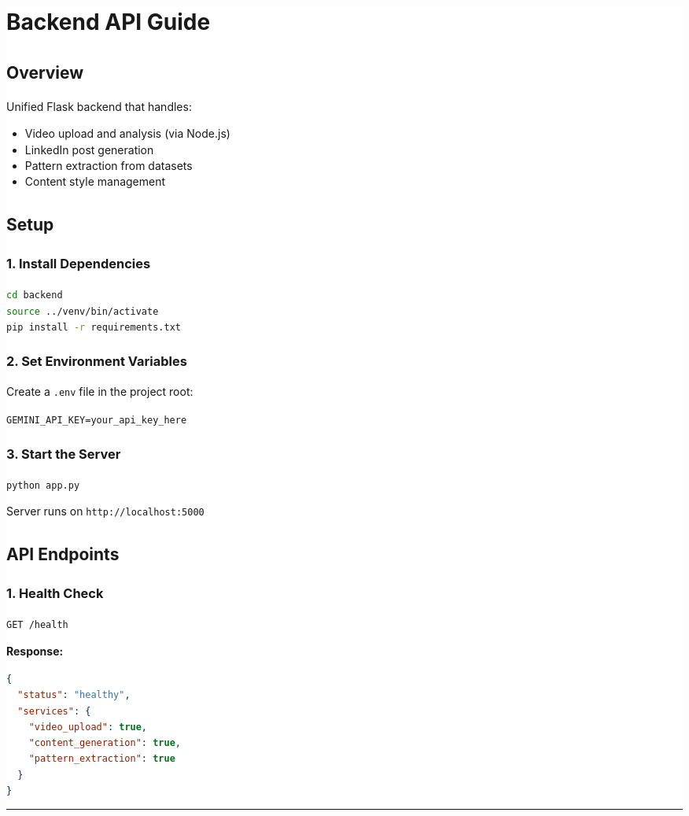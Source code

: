 # Backend API Guide

## Overview
Unified Flask backend that handles:
- Video upload and analysis (via Node.js)
- LinkedIn post generation
- Pattern extraction from datasets
- Content style management

## Setup

### 1. Install Dependencies
```bash
cd backend
source ../venv/bin/activate
pip install -r requirements.txt
```

### 2. Set Environment Variables
Create a `.env` file in the project root:
```
GEMINI_API_KEY=your_api_key_here
```

### 3. Start the Server
```bash
python app.py
```

Server runs on `http://localhost:5000`

## API Endpoints

### 1. Health Check
```http
GET /health
```

**Response:**
```json
{
  "status": "healthy",
  "services": {
    "video_upload": true,
    "content_generation": true,
    "pattern_extraction": true
  }
}
```

---